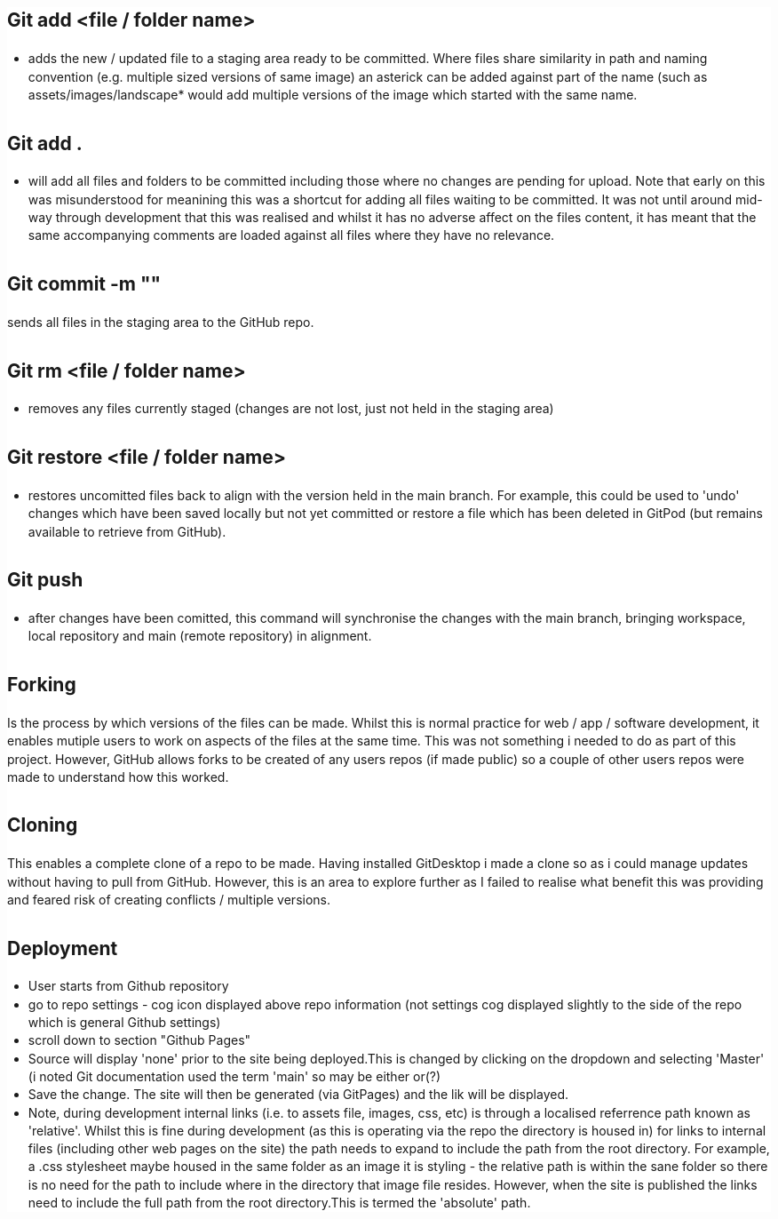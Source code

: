 ## Git add <file / folder name> 
- adds the new / updated file to a staging area ready to be committed. Where files share similarity in path and naming convention (e.g. multiple sized versions of same image) an asterick can be added against part of the name (such as assets/images/landscape* would add multiple versions of the image which started with the same name.

## Git add .  
- will add all files and folders to be committed including those where no changes are pending for upload. Note that early on this was misunderstood for meanining this was a shortcut for adding all files waiting to be committed. It was not until around mid-way through development that this was realised and whilst it has no adverse affect on the files content, it has meant that the same accompanying comments are loaded against all files where they have no relevance.

## Git commit -m "<comments>"
sends all files in the staging area to the GitHub repo.   

## Git rm <file / folder name> 
- removes any files currently staged (changes are not lost, just not held in the staging area)

## Git restore <file / folder name>  
- restores uncomitted files back to align with the version held in the main branch. For example, this could be used to 'undo' changes which have been saved locally but not yet committed or restore a file which has been deleted in GitPod (but remains available to retrieve from GitHub).

## Git push
- after changes have been comitted, this command will synchronise the changes with the main branch, bringing workspace, local repository and main (remote repository) in alignment.

## Forking 
Is the process by which versions of the files can be made. Whilst this is normal practice for web / app / software development, it enables mutiple users to work on aspects of the files at the same time. This was not something i needed to do as part of this project. However, GitHub allows forks to be created of any users repos (if made public) so a couple of other users repos were made to understand how this worked.

## Cloning 
This enables a complete clone of a repo to be made. Having installed GitDesktop i made a clone so as i could manage updates without having to pull from GitHub. However, this is an area to explore further as I failed to realise what benefit this was providing and feared risk of creating conflicts / multiple versions.

## Deployment 

- User starts from Github repository
- go to repo settings - cog icon displayed above repo information (not settings cog displayed slightly to the side of the repo which is general Github settings)
- scroll down to section "Github Pages"
- Source will display 'none' prior to the site being deployed.This is changed by clicking on the dropdown and selecting 'Master' (i noted Git documentation used the term 'main' so may be either or(?)
- Save the change. The site will then be generated (via GitPages) and the lik will be displayed. 
- Note, during development internal links (i.e. to assets file, images, css, etc) is through a localised referrence path known as 'relative'. Whilst this is fine during development (as this is operating via the repo the directory is housed in) for links to internal files (including other web pages on the site) the path needs to expand to include the path from the root directory. For example, a .css stylesheet maybe housed in the same folder as an image it is styling - the relative path is within the sane folder so there is no need for the path to include where in the directory that image file resides. However, when the site is published the links need to include the full path from the root directory.This is termed the 'absolute' path. 